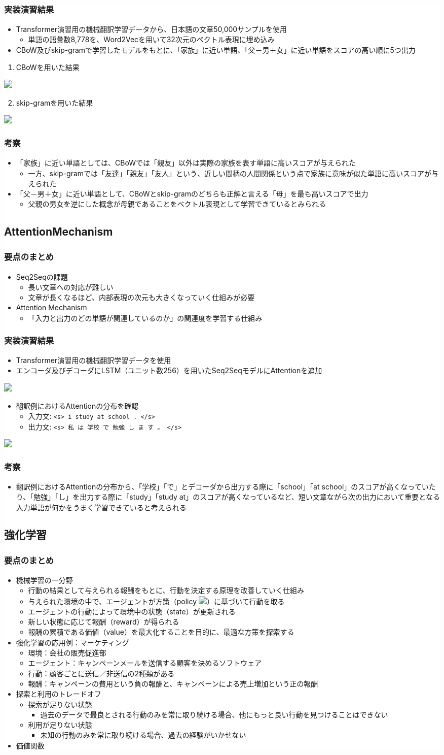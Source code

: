 ### 実装演習結果
- Transformer演習用の機械翻訳学習データから、日本語の文章50,000サンプルを使用
  - 単語の語彙数8,778を、Word2Vecを用いて32次元のベクトル表現に埋め込み
- CBoW及びskip-gramで学習したモデルをもとに、「家族」に近い単語、「父－男＋女」に近い単語をスコアの高い順に5つ出力
1. CBoWを用いた結果<br/>
<img src="https://user-images.githubusercontent.com/34636490/120907865-26071f00-c6a0-11eb-9112-3cdcceba9ab7.png" width=150 />

2. skip-gramを用いた結果<br/>
<img src="https://user-images.githubusercontent.com/34636490/120907853-f3f5bd00-c69f-11eb-86e1-ee256e57df1b.png" width=150/>

### 考察
- 「家族」に近い単語としては、CBoWでは「親友」以外は実際の家族を表す単語に高いスコアが与えられた
  - 一方、skip-gramでは「友達」「親友」「友人」という、近しい間柄の人間関係という点で家族に意味が似た単語に高いスコアが与えられた
- 「父－男＋女」に近い単語として、CBoWとskip-gramのどちらも正解と言える「母」を最も高いスコアで出力
  - 父親の男女を逆にした概念が母親であることをベクトル表現として学習できているとみられる

## AttentionMechanism
### 要点のまとめ
- Seq2Seqの課題
  - 長い文章への対応が難しい
  - 文章が長くなるほど、内部表現の次元も大きくなっていく仕組みが必要
- Attention Mechanism
  - 「入力と出力のどの単語が関連しているのか」の関連度を学習する仕組み
### 実装演習結果
- Transformer演習用の機械翻訳学習データを使用
- エンコーダ及びデコーダにLSTM（ユニット数256）を用いたSeq2SeqモデルにAttentionを追加<br/>
<img src="https://user-images.githubusercontent.com/34636490/120928804-3d3a2100-c721-11eb-8cd1-f64d2f031970.png" width=700/>

- 翻訳例におけるAttentionの分布を確認
  - 入力文: ```<s> i study at school . </s>```
  - 出力文: ```<s> 私 は 学校 で 勉強 し ま す 。 </s>```<br/>
<img src="https://user-images.githubusercontent.com/34636490/120928587-2e06a380-c720-11eb-913a-3c25841f2cf7.png" width=300/>


### 考察
- 翻訳例におけるAttentionの分布から、「学校」「で」とデコーダから出力する際に「school」「at school」のスコアが高くなっていたり、「勉強」「し」を出力する際に「study」「study at」のスコアが高くなっているなど、短い文章ながら次の出力において重要となる入力単語が何かをうまく学習できていると考えられる

## 強化学習
### 要点のまとめ
- 機械学習の一分野
  - 行動の結果として与えられる報酬をもとに、行動を決定する原理を改善していく仕組み
  - 与えられた環境の中で、エージェントが方策（policy <img src="https://latex.codecogs.com/gif.latex?\pi"/>）に基づいて行動を取る
  - エージェントの行動によって環境中の状態（state）が更新される
  - 新しい状態に応じて報酬（reward）が得られる
  - 報酬の累積である価値（value）を最大化することを目的に、最適な方策を探索する
- 強化学習の応用例：マーケティング
  - 環境：会社の販売促進部
  - エージェント：キャンペーンメールを送信する顧客を決めるソフトウェア
  - 行動：顧客ごとに送信／非送信の2種類がある
  - 報酬：キャンペーンの費用という負の報酬と、キャンペーンによる売上増加という正の報酬
- 探索と利用のトレードオフ
  - 探索が足りない状態
    - 過去のデータで最良とされる行動のみを常に取り続ける場合、他にもっと良い行動を見つけることはできない
  - 利用が足りない状態
    - 未知の行動のみを常に取り続ける場合、過去の経験がいかせない
- 価値関数